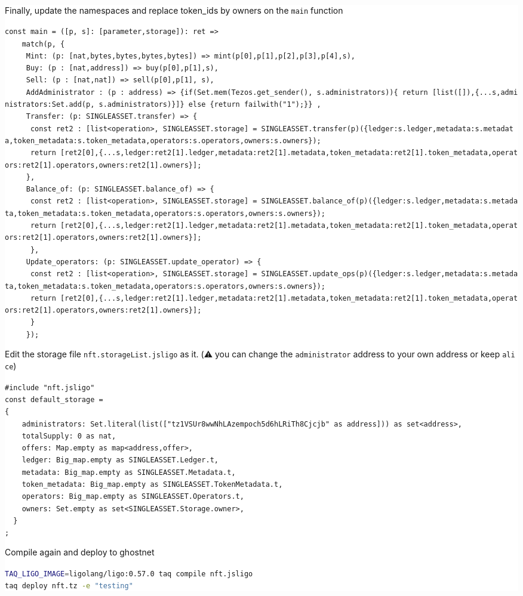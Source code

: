 Finally, update the namespaces and replace token_ids by owners on the `main` function

```jsligo
const main = ([p, s]: [parameter,storage]): ret =>
    match(p, {
     Mint: (p: [nat,bytes,bytes,bytes,bytes]) => mint(p[0],p[1],p[2],p[3],p[4],s),
     Buy: (p : [nat,address]) => buy(p[0],p[1],s),
     Sell: (p : [nat,nat]) => sell(p[0],p[1], s),
     AddAdministrator : (p : address) => {if(Set.mem(Tezos.get_sender(), s.administrators)){ return [list([]),{...s,administrators:Set.add(p, s.administrators)}]} else {return failwith("1");}} ,
     Transfer: (p: SINGLEASSET.transfer) => {
      const ret2 : [list<operation>, SINGLEASSET.storage] = SINGLEASSET.transfer(p)({ledger:s.ledger,metadata:s.metadata,token_metadata:s.token_metadata,operators:s.operators,owners:s.owners});
      return [ret2[0],{...s,ledger:ret2[1].ledger,metadata:ret2[1].metadata,token_metadata:ret2[1].token_metadata,operators:ret2[1].operators,owners:ret2[1].owners}];
     },
     Balance_of: (p: SINGLEASSET.balance_of) => {
      const ret2 : [list<operation>, SINGLEASSET.storage] = SINGLEASSET.balance_of(p)({ledger:s.ledger,metadata:s.metadata,token_metadata:s.token_metadata,operators:s.operators,owners:s.owners});
      return [ret2[0],{...s,ledger:ret2[1].ledger,metadata:ret2[1].metadata,token_metadata:ret2[1].token_metadata,operators:ret2[1].operators,owners:ret2[1].owners}];
      },
     Update_operators: (p: SINGLEASSET.update_operator) => {
      const ret2 : [list<operation>, SINGLEASSET.storage] = SINGLEASSET.update_ops(p)({ledger:s.ledger,metadata:s.metadata,token_metadata:s.token_metadata,operators:s.operators,owners:s.owners});
      return [ret2[0],{...s,ledger:ret2[1].ledger,metadata:ret2[1].metadata,token_metadata:ret2[1].token_metadata,operators:ret2[1].operators,owners:ret2[1].owners}];
      }
     });
```

Edit the storage file `nft.storageList.jsligo` as it. (:warning: you can change the `administrator` address to your own address or keep `alice`)

```jsligo
#include "nft.jsligo"
const default_storage =
{
    administrators: Set.literal(list(["tz1VSUr8wwNhLAzempoch5d6hLRiTh8Cjcjb" as address])) as set<address>,
    totalSupply: 0 as nat,
    offers: Map.empty as map<address,offer>,
    ledger: Big_map.empty as SINGLEASSET.Ledger.t,
    metadata: Big_map.empty as SINGLEASSET.Metadata.t,
    token_metadata: Big_map.empty as SINGLEASSET.TokenMetadata.t,
    operators: Big_map.empty as SINGLEASSET.Operators.t,
    owners: Set.empty as set<SINGLEASSET.Storage.owner>,
  }
;
```

Compile again and deploy to ghostnet

```bash
TAQ_LIGO_IMAGE=ligolang/ligo:0.57.0 taq compile nft.jsligo
taq deploy nft.tz -e "testing"
```
